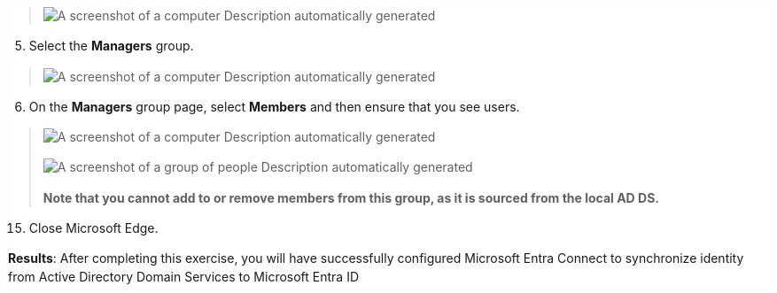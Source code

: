 > ![A screenshot of a computer Description automatically
> generated](./media/image23.png)

5.  Select the **Managers** group.

> ![A screenshot of a computer Description automatically
> generated](./media/image24.png)

6.  On the **Managers** group page, select **Members** and then ensure
    that you see users.

> ![A screenshot of a computer Description automatically
> generated](./media/image25.png)
>
> ![A screenshot of a group of people Description automatically
> generated](./media/image26.png)
>
> **Note that you cannot add to or remove members from this group, as it
> is sourced from the local AD DS.**

15. Close Microsoft Edge.

**Results**: After completing this exercise, you will have successfully
configured Microsoft Entra Connect to synchronize identity from Active
Directory Domain Services to Microsoft Entra ID
